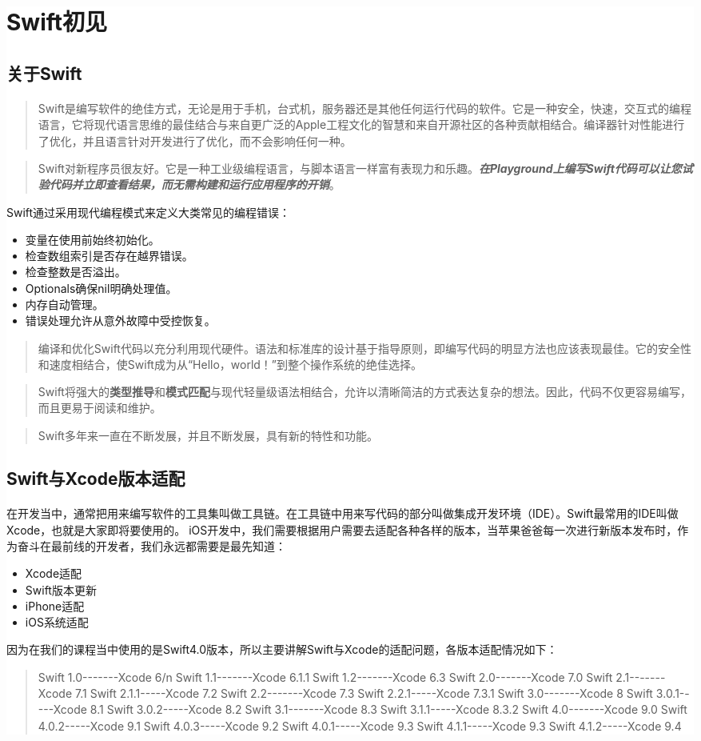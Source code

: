 # Swift初见
## 关于Swift
> Swift是编写软件的绝佳方式，无论是用于手机，台式机，服务器还是其他任何运行代码的软件。它是一种安全，快速，交互式的编程语言，它将现代语言思维的最佳结合与来自更广泛的Apple工程文化的智慧和来自开源社区的各种贡献相结合。编译器针​​对性能进行了优化，并且语言针对开发进行了优化，而不会影响任何一种。

> Swift对新程序员很友好。它是一种工业级编程语言，与脚本语言一样富有表现力和乐趣。***在Playground上编写Swift代码可以让您试验代码并立即查看结果，而无需构建和运行应用程序的开销***。

Swift通过采用现代编程模式来定义大类常见的编程错误：

* 变量在使用前始终初始化。
* 检查数组索引是否存在越界错误。
* 检查整数是否溢出。
* Optionals确保nil明确处理值。
* 内存自动管理。
* 错误处理允许从意外故障中受控恢复。

> 编译和优化Swift代码以充分利用现代硬件。语法和标准库的设计基于指导原则，即编写代码的明显方法也应该表现最佳。它的安全性和速度相结合，使Swift成为从“Hello，world！”到整个操作系统的绝佳选择。

> Swift将强大的**类型推导**和**模式匹配**与现代轻量级语法相结合，允许以清晰简洁的方式表达复杂的想法。因此，代码不仅更容易编写，而且更易于阅读和维护。

> Swift多年来一直在不断发展，并且不断发展，具有新的特性和功能。

## Swift与Xcode版本适配
在开发当中，通常把用来编写软件的工具集叫做工具链。在工具链中用来写代码的部分叫做集成开发环境（IDE）。Swift最常用的IDE叫做Xcode，也就是大家即将要使用的。
iOS开发中，我们需要根据用户需要去适配各种各样的版本，当苹果爸爸每一次进行新版本发布时，作为奋斗在最前线的开发者，我们永远都需要是最先知道：

* Xcode适配
* Swift版本更新
* iPhone适配
* iOS系统适配

因为在我们的课程当中使用的是Swift4.0版本，所以主要讲解Swift与Xcode的适配问题，各版本适配情况如下：

> Swift 1.0-------Xcode 6/n
> Swift 1.1-------Xcode 6.1.1
> Swift 1.2-------Xcode 6.3
> Swift 2.0-------Xcode 7.0
> Swift 2.1-------Xcode 7.1
> Swift 2.1.1-----Xcode 7.2
> Swift 2.2-------Xcode 7.3
> Swift 2.2.1-----Xcode 7.3.1
> Swift 3.0-------Xcode 8
> Swift 3.0.1-----Xcode 8.1
> Swift 3.0.2-----Xcode 8.2
> Swift 3.1-------Xcode 8.3
> Swift 3.1.1-----Xcode 8.3.2
> Swift 4.0-------Xcode 9.0
> Swift 4.0.2-----Xcode 9.1
> Swift 4.0.3-----Xcode 9.2
> Swift 4.0.1-----Xcode 9.3
> Swift 4.1.1-----Xcode 9.3
> Swift 4.1.2-----Xcode 9.4
